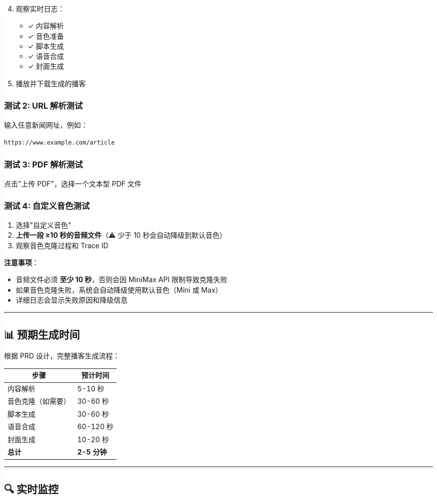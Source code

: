4. 观察实时日志：
   - ✓ 内容解析
   - ✓ 音色准备
   - ✓ 脚本生成
   - ✓ 语音合成
   - ✓ 封面生成

5. 播放并下载生成的播客

### 测试 2: URL 解析测试

输入任意新闻网址，例如：
```
https://www.example.com/article
```

### 测试 3: PDF 解析测试

点击"上传 PDF"，选择一个文本型 PDF 文件

### 测试 4: 自定义音色测试

1. 选择"自定义音色"
2. **上传一段 ≥10 秒的音频文件**（⚠️ 少于 10 秒会自动降级到默认音色）
3. 观察音色克隆过程和 Trace ID

**注意事项**：
- 音频文件必须 **至少 10 秒**，否则会因 MiniMax API 限制导致克隆失败
- 如果音色克隆失败，系统会自动降级使用默认音色（Mini 或 Max）
- 详细日志会显示失败原因和降级信息

---

## 📊 预期生成时间

根据 PRD 设计，完整播客生成流程：

| 步骤 | 预计时间 |
|------|---------|
| 内容解析 | 5-10 秒 |
| 音色克隆（如需要） | 30-60 秒 |
| 脚本生成 | 30-60 秒 |
| 语音合成 | 60-120 秒 |
| 封面生成 | 10-20 秒 |
| **总计** | **2-5 分钟** |

---

## 🔍 实时监控
